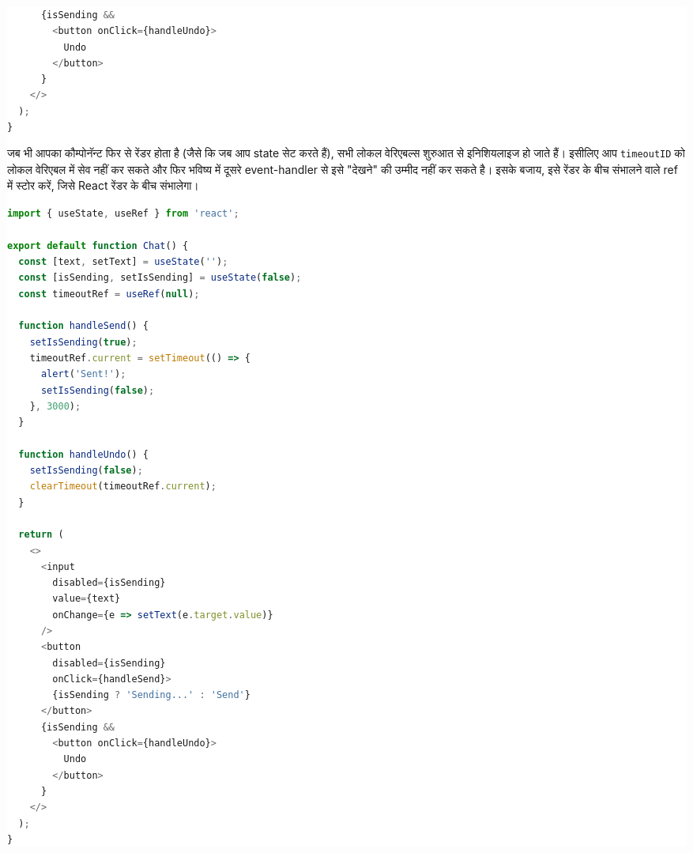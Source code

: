 ```js
      {isSending &&
        <button onClick={handleUndo}>
          Undo
        </button>
      }
    </>
  );
}
```

</Sandpack>

<Solution>

जब भी आपका कौम्पोनॅन्ट फिर से रेंडर होता है (जैसे कि जब आप state सेट करते हैं), सभी लोकल वेरिएबल्स शुरुआत से इनिशियलाइज हो जाते हैं। इसीलिए आप `timeoutID` को लोकल वेरिएबल में सेव नहीं कर सकते और फिर भविष्य में दूसरे event-handler से इसे "देखने" की उम्मीद नहीं कर सकते है। इसके बजाय, इसे रेंडर के बीच संभालने वाले ref में स्टोर करें, जिसे React रेंडर के बीच संभालेगा।

<Sandpack>

```js
import { useState, useRef } from 'react';

export default function Chat() {
  const [text, setText] = useState('');
  const [isSending, setIsSending] = useState(false);
  const timeoutRef = useRef(null);

  function handleSend() {
    setIsSending(true);
    timeoutRef.current = setTimeout(() => {
      alert('Sent!');
      setIsSending(false);
    }, 3000);
  }

  function handleUndo() {
    setIsSending(false);
    clearTimeout(timeoutRef.current);
  }

  return (
    <>
      <input
        disabled={isSending}
        value={text}
        onChange={e => setText(e.target.value)}
      />
      <button
        disabled={isSending}
        onClick={handleSend}>
        {isSending ? 'Sending...' : 'Send'}
      </button>
      {isSending &&
        <button onClick={handleUndo}>
          Undo
        </button>
      }
    </>
  );
}
```
